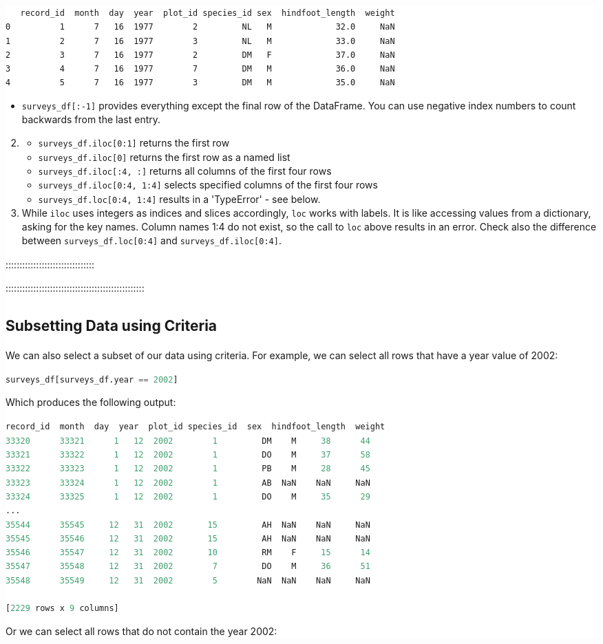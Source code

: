    ```output
      record_id  month  day  year  plot_id species_id sex  hindfoot_length  weight
   0          1      7   16  1977        2         NL   M             32.0     NaN
   1          2      7   16  1977        3         NL   M             33.0     NaN
   2          3      7   16  1977        2         DM   F             37.0     NaN
   3          4      7   16  1977        7         DM   M             36.0     NaN
   4          5      7   16  1977        3         DM   M             35.0     NaN
   ```
   - `surveys_df[:-1]` provides everything except the final row of the DataFrame.
    You can use negative index numbers to count backwards from the last entry.
2. 
   - `surveys_df.iloc[0:1]` returns the first row
   - `surveys_df.iloc[0]` returns the first row as a named list
   - `surveys_df.iloc[:4, :]` returns all columns of the first four rows
   - `surveys_df.iloc[0:4, 1:4]` selects specified columns of the first four rows
   - `surveys_df.loc[0:4, 1:4]` results in a 'TypeError' - see below.
3. While `iloc` uses integers as indices and slices accordingly, `loc` works with labels.
   It is like accessing values from a dictionary, asking for the key names. 
   Column names 1:4 do not exist, so the call to `loc` above results in an error. 
   Check also the difference between `surveys_df.loc[0:4]` and `surveys_df.iloc[0:4]`.

::::::::::::::::::::::::::::::::


::::::::::::::::::::::::::::::::::::::::::::::::::

## Subsetting Data using Criteria

We can also select a subset of our data using criteria. For example, we can
select all rows that have a year value of 2002:

```python
surveys_df[surveys_df.year == 2002]
```

Which produces the following output:

```python
record_id  month  day  year  plot_id species_id  sex  hindfoot_length  weight
33320      33321      1   12  2002        1         DM    M     38      44
33321      33322      1   12  2002        1         DO    M     37      58
33322      33323      1   12  2002        1         PB    M     28      45
33323      33324      1   12  2002        1         AB  NaN    NaN     NaN
33324      33325      1   12  2002        1         DO    M     35      29
...
35544      35545     12   31  2002       15         AH  NaN    NaN     NaN
35545      35546     12   31  2002       15         AH  NaN    NaN     NaN
35546      35547     12   31  2002       10         RM    F     15      14
35547      35548     12   31  2002        7         DO    M     36      51
35548      35549     12   31  2002        5        NaN  NaN    NaN     NaN

[2229 rows x 9 columns]
```

Or we can select all rows that do not contain the year 2002:
